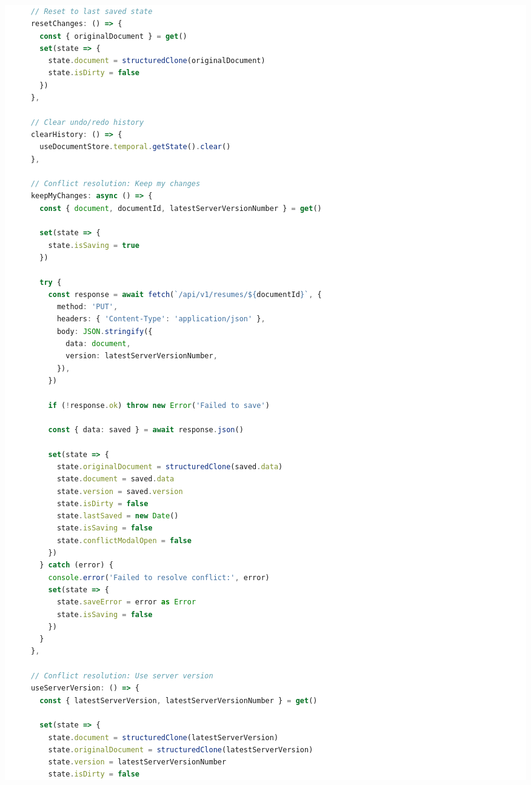 ```typescript
      // Reset to last saved state
      resetChanges: () => {
        const { originalDocument } = get()
        set(state => {
          state.document = structuredClone(originalDocument)
          state.isDirty = false
        })
      },

      // Clear undo/redo history
      clearHistory: () => {
        useDocumentStore.temporal.getState().clear()
      },

      // Conflict resolution: Keep my changes
      keepMyChanges: async () => {
        const { document, documentId, latestServerVersionNumber } = get()

        set(state => {
          state.isSaving = true
        })

        try {
          const response = await fetch(`/api/v1/resumes/${documentId}`, {
            method: 'PUT',
            headers: { 'Content-Type': 'application/json' },
            body: JSON.stringify({
              data: document,
              version: latestServerVersionNumber,
            }),
          })

          if (!response.ok) throw new Error('Failed to save')

          const { data: saved } = await response.json()

          set(state => {
            state.originalDocument = structuredClone(saved.data)
            state.document = saved.data
            state.version = saved.version
            state.isDirty = false
            state.lastSaved = new Date()
            state.isSaving = false
            state.conflictModalOpen = false
          })
        } catch (error) {
          console.error('Failed to resolve conflict:', error)
          set(state => {
            state.saveError = error as Error
            state.isSaving = false
          })
        }
      },

      // Conflict resolution: Use server version
      useServerVersion: () => {
        const { latestServerVersion, latestServerVersionNumber } = get()

        set(state => {
          state.document = structuredClone(latestServerVersion)
          state.originalDocument = structuredClone(latestServerVersion)
          state.version = latestServerVersionNumber
          state.isDirty = false
```